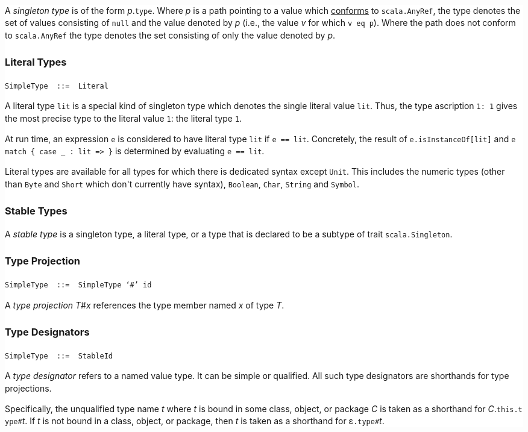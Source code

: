A _singleton type_ is of the form $p.$`type`. Where $p$ is a path pointing to a
value which [conforms](06-expressions.html#expression-typing) to
`scala.AnyRef`, the type denotes the set of values consisting of `null` and the
value denoted by $p$ (i.e., the value $v$ for which `v eq p`). Where the path
does not conform to `scala.AnyRef` the type denotes the set consisting of only
the value denoted by $p$.



### Literal Types

```ebnf
SimpleType  ::=  Literal
```

A literal type `lit` is a special kind of singleton type which denotes the
single literal value `lit`.  Thus, the type ascription `1: 1` gives the most
precise type to the literal value `1`:  the literal type `1`.

At run time, an expression `e` is considered to have literal type `lit` if `e ==
lit`.  Concretely, the result of `e.isInstanceOf[lit]` and `e match { case _ :
lit => }` is determined by evaluating `e == lit`.

Literal types are available for all types for which there is dedicated syntax
except `Unit`. This includes the numeric types (other than `Byte` and `Short`
which don't currently have syntax), `Boolean`, `Char`, `String` and `Symbol`.







### Stable Types
A _stable type_ is a singleton type, a literal type,
or a type that is declared to be a subtype of trait `scala.Singleton`.

### Type Projection

```ebnf
SimpleType  ::=  SimpleType ‘#’ id
```

A _type projection_ $T$#$x$ references the type member named
$x$ of type $T$.



### Type Designators

```ebnf
SimpleType  ::=  StableId
```

A _type designator_ refers to a named value type. It can be simple or
qualified. All such type designators are shorthands for type projections.

Specifically, the unqualified type name $t$ where $t$ is bound in some
class, object, or package $C$ is taken as a shorthand for
$C.$`this.type#`$t$. If $t$ is
not bound in a class, object, or package, then $t$ is taken as a
shorthand for ε`.type#`$t$.


[^1]: We assume that objects and packages also implicitly
[^2]: A reference to a structurally defined member (method call or access
[^congruence]: A congruence is an equivalence relation which is closed under formation of contexts.
[^implicit]: A method type is implicit if the parameter section that defines it starts with the `implicit` keyword.
[^4]: The current Scala compiler limits the nesting level